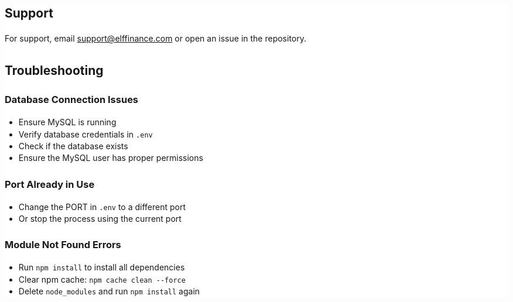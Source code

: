 ## Support

For support, email support@elffinance.com or open an issue in the repository.

## Troubleshooting

### Database Connection Issues
- Ensure MySQL is running
- Verify database credentials in `.env`
- Check if the database exists
- Ensure the MySQL user has proper permissions

### Port Already in Use
- Change the PORT in `.env` to a different port
- Or stop the process using the current port

### Module Not Found Errors
- Run `npm install` to install all dependencies
- Clear npm cache: `npm cache clean --force`
- Delete `node_modules` and run `npm install` again
